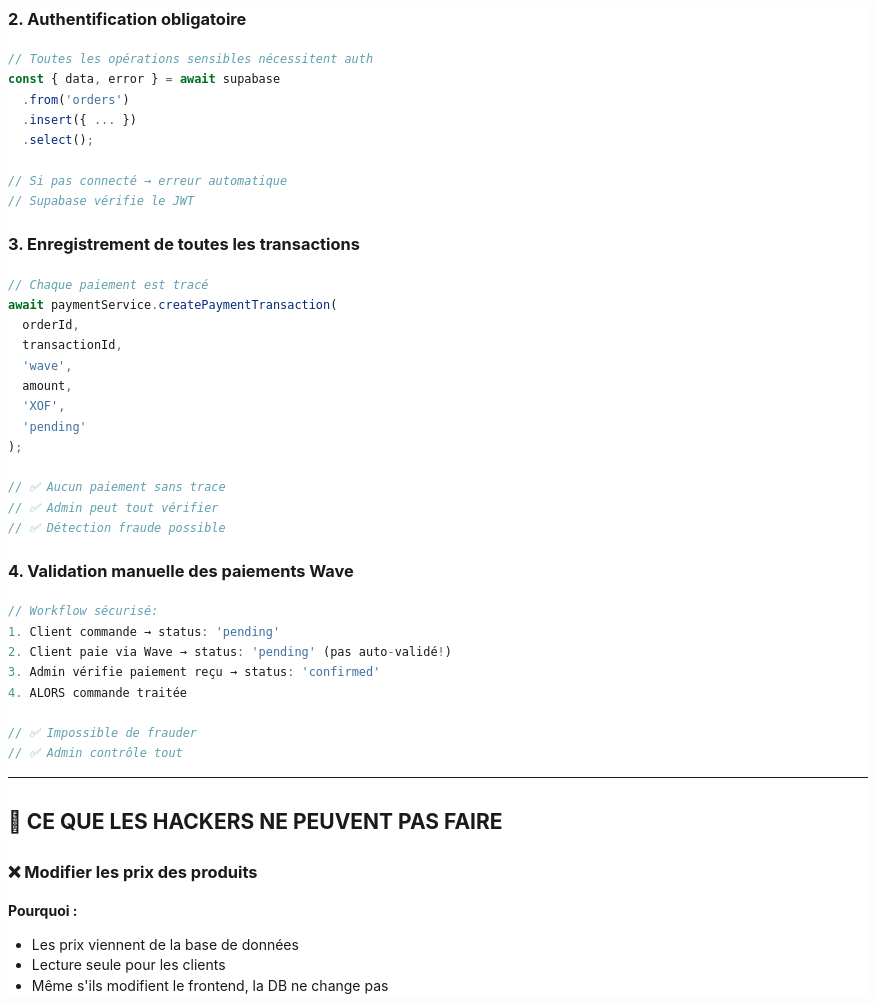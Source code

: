 ### 2. **Authentification obligatoire**

```typescript
// Toutes les opérations sensibles nécessitent auth
const { data, error } = await supabase
  .from('orders')
  .insert({ ... })
  .select();

// Si pas connecté → erreur automatique
// Supabase vérifie le JWT
```

### 3. **Enregistrement de toutes les transactions**

```typescript
// Chaque paiement est tracé
await paymentService.createPaymentTransaction(
  orderId,
  transactionId,
  'wave',
  amount,
  'XOF',
  'pending'
);

// ✅ Aucun paiement sans trace
// ✅ Admin peut tout vérifier
// ✅ Détection fraude possible
```

### 4. **Validation manuelle des paiements Wave**

```typescript
// Workflow sécurisé:
1. Client commande → status: 'pending'
2. Client paie via Wave → status: 'pending' (pas auto-validé!)
3. Admin vérifie paiement reçu → status: 'confirmed'
4. ALORS commande traitée

// ✅ Impossible de frauder
// ✅ Admin contrôle tout
```

---

## 🚫 CE QUE LES HACKERS NE PEUVENT PAS FAIRE

### ❌ Modifier les prix des produits
**Pourquoi :** 
- Les prix viennent de la base de données
- Lecture seule pour les clients
- Même s'ils modifient le frontend, la DB ne change pas
